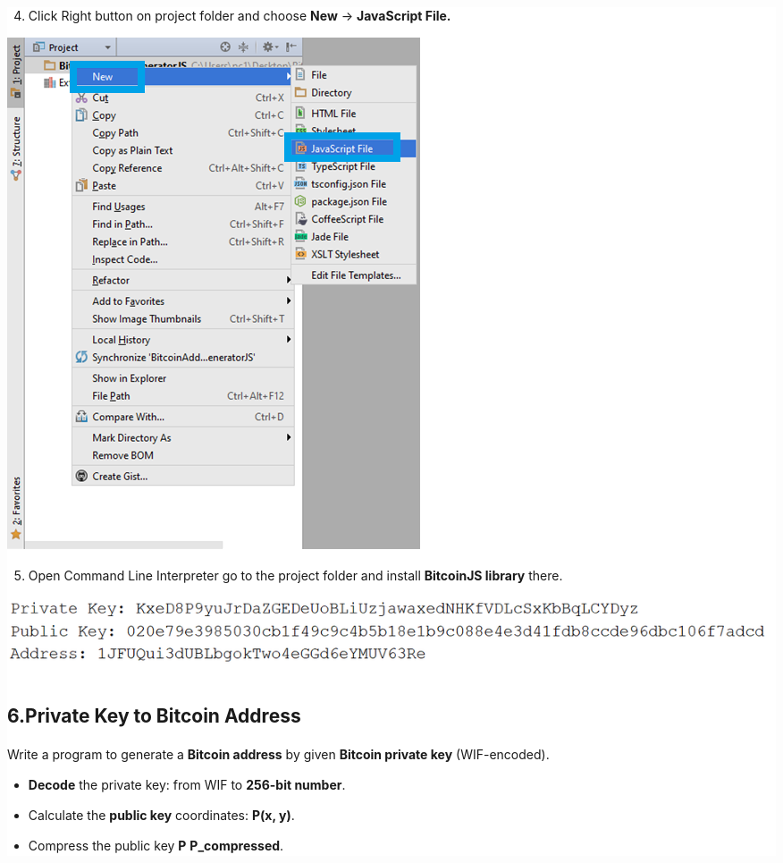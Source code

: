 4.  Click Right button on project folder and choose **New** -\>
    **JavaScript File.**

![](/assets/exercises-blockchain-cryptography-2-011.png)

5.  Open Command Line Interpreter go to the project folder and install
    **BitcoinJS library** there.

![](/assets/exercises-blockchain-cryptography-2-019.png)

6.Private Key to Bitcoin Address
--------------------------------

Write a program to generate a **Bitcoin address** by given **Bitcoin
private key** (WIF-encoded).

-   **Decode** the private key: from WIF to **256-bit number**.

-   Calculate the **public key** coordinates: **P(x, y)**.

-   Compress the public key **P** **P\_compressed**.
